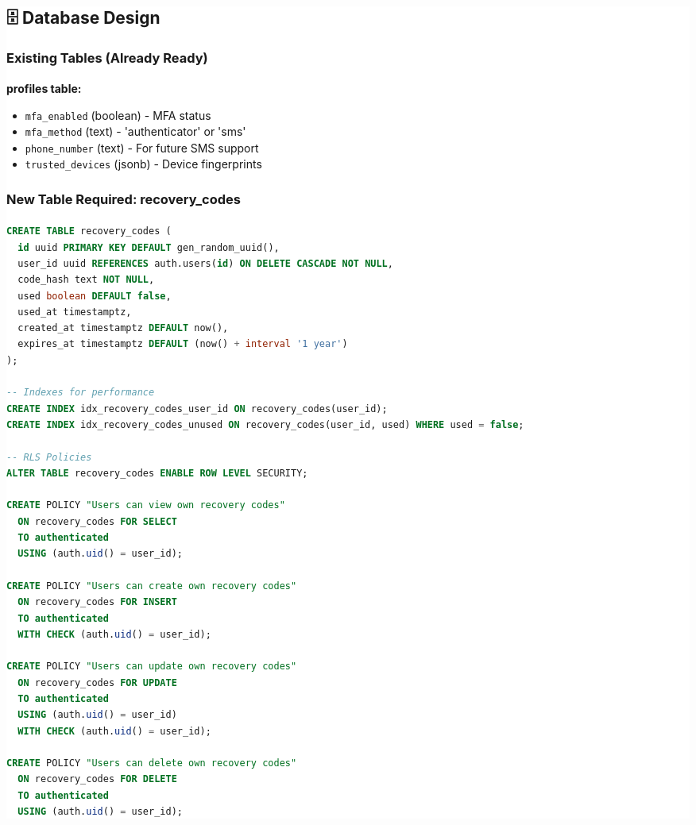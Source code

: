## 🗄️ Database Design

### Existing Tables (Already Ready)
**profiles table:**
- `mfa_enabled` (boolean) - MFA status
- `mfa_method` (text) - 'authenticator' or 'sms'
- `phone_number` (text) - For future SMS support
- `trusted_devices` (jsonb) - Device fingerprints

### New Table Required: recovery_codes

```sql
CREATE TABLE recovery_codes (
  id uuid PRIMARY KEY DEFAULT gen_random_uuid(),
  user_id uuid REFERENCES auth.users(id) ON DELETE CASCADE NOT NULL,
  code_hash text NOT NULL,
  used boolean DEFAULT false,
  used_at timestamptz,
  created_at timestamptz DEFAULT now(),
  expires_at timestamptz DEFAULT (now() + interval '1 year')
);

-- Indexes for performance
CREATE INDEX idx_recovery_codes_user_id ON recovery_codes(user_id);
CREATE INDEX idx_recovery_codes_unused ON recovery_codes(user_id, used) WHERE used = false;

-- RLS Policies
ALTER TABLE recovery_codes ENABLE ROW LEVEL SECURITY;

CREATE POLICY "Users can view own recovery codes"
  ON recovery_codes FOR SELECT
  TO authenticated
  USING (auth.uid() = user_id);

CREATE POLICY "Users can create own recovery codes"
  ON recovery_codes FOR INSERT
  TO authenticated
  WITH CHECK (auth.uid() = user_id);

CREATE POLICY "Users can update own recovery codes"
  ON recovery_codes FOR UPDATE
  TO authenticated
  USING (auth.uid() = user_id)
  WITH CHECK (auth.uid() = user_id);

CREATE POLICY "Users can delete own recovery codes"
  ON recovery_codes FOR DELETE
  TO authenticated
  USING (auth.uid() = user_id);
```
